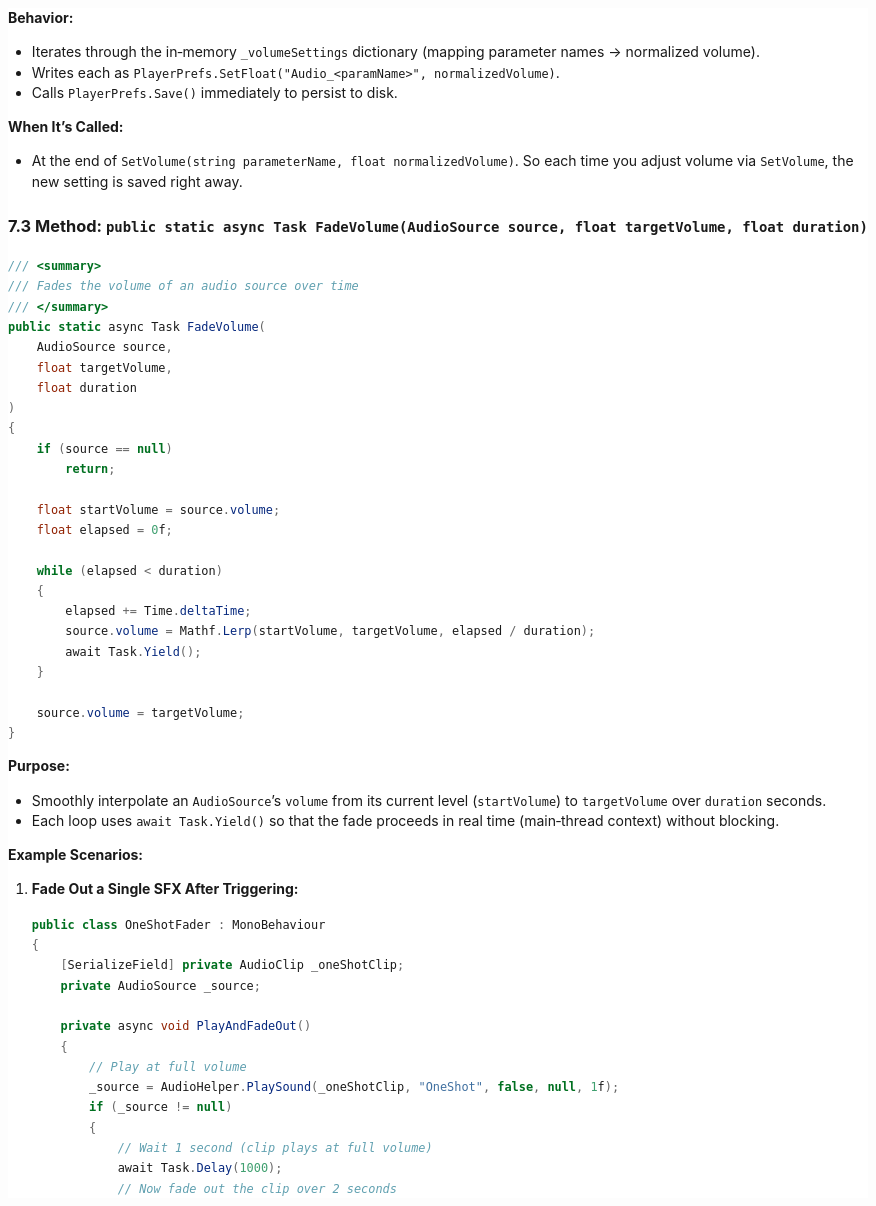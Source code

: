 **Behavior:**

* Iterates through the in‐memory `_volumeSettings` dictionary (mapping parameter names → normalized volume).
* Writes each as `PlayerPrefs.SetFloat("Audio_<paramName>", normalizedVolume)`.
* Calls `PlayerPrefs.Save()` immediately to persist to disk.

**When It’s Called:**

* At the end of `SetVolume(string parameterName, float normalizedVolume)`. So each time you adjust volume via `SetVolume`, the new setting is saved right away.

### 7.3 Method: `public static async Task FadeVolume(AudioSource source, float targetVolume, float duration)`

```csharp
/// <summary>
/// Fades the volume of an audio source over time
/// </summary>
public static async Task FadeVolume(
    AudioSource source,
    float targetVolume,
    float duration
)
{
    if (source == null) 
        return;

    float startVolume = source.volume;
    float elapsed = 0f;

    while (elapsed < duration)
    {
        elapsed += Time.deltaTime;
        source.volume = Mathf.Lerp(startVolume, targetVolume, elapsed / duration);
        await Task.Yield();
    }

    source.volume = targetVolume;
}
```

**Purpose:**

* Smoothly interpolate an `AudioSource`’s `volume` from its current level (`startVolume`) to `targetVolume` over `duration` seconds.
* Each loop uses `await Task.Yield()` so that the fade proceeds in real time (main‐thread context) without blocking.

**Example Scenarios:**

1. **Fade Out a Single SFX After Triggering:**

   ```csharp
   public class OneShotFader : MonoBehaviour
   {
       [SerializeField] private AudioClip _oneShotClip;
       private AudioSource _source;

       private async void PlayAndFadeOut()
       {
           // Play at full volume
           _source = AudioHelper.PlaySound(_oneShotClip, "OneShot", false, null, 1f);
           if (_source != null)
           {
               // Wait 1 second (clip plays at full volume)
               await Task.Delay(1000);
               // Now fade out the clip over 2 seconds
   ```